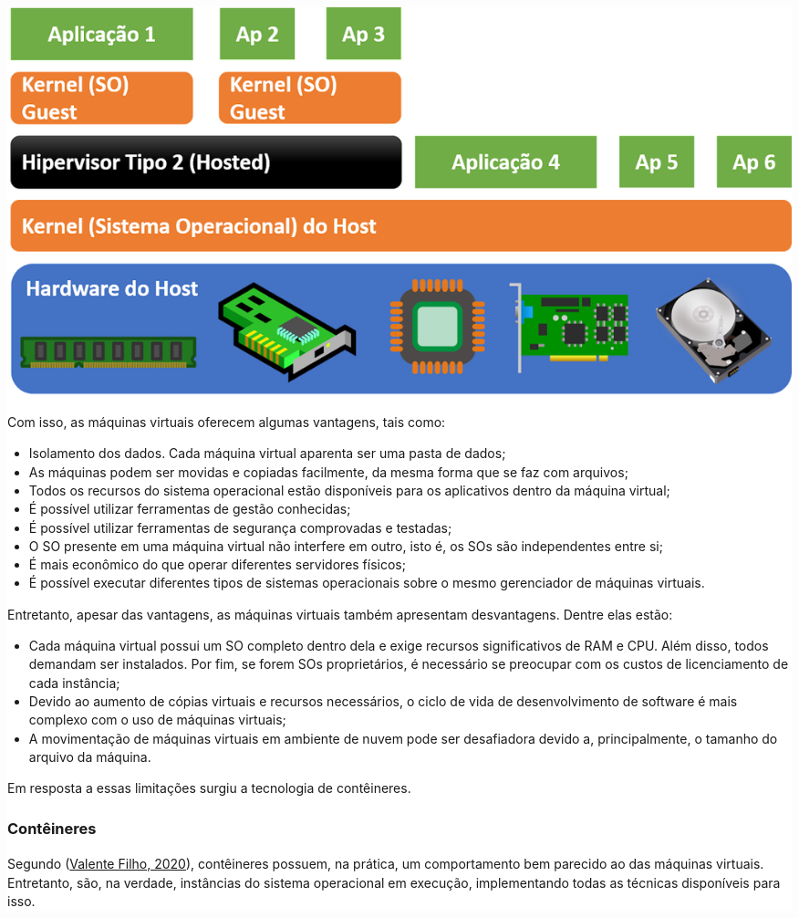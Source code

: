 ![Hypervisor Tipo 2 - Hosted (extraído de Valiante Filho (2020))](../.gitbook/assets/hypervisor-tipo-2.png)

Com isso, as máquinas virtuais oferecem algumas vantagens, tais como:

* Isolamento dos dados. Cada máquina virtual aparenta ser uma pasta de dados;
* As máquinas podem ser movidas e copiadas facilmente, da mesma forma que se faz com arquivos;
* Todos os recursos do sistema operacional estão disponíveis para os aplicativos dentro da máquina virtual;
* É possível utilizar ferramentas de gestão conhecidas;
* É possível utilizar ferramentas de segurança comprovadas e testadas;
* O SO presente em uma máquina virtual não interfere em outro, isto é, os SOs são independentes entre si;
* É mais econômico do que operar diferentes servidores físicos;
* É possível executar diferentes tipos de sistemas operacionais sobre o mesmo gerenciador de máquinas virtuais.

Entretanto, apesar das vantagens, as máquinas virtuais também apresentam desvantagens. Dentre elas estão:

* Cada máquina virtual possui um SO completo dentro dela e exige recursos significativos de RAM e CPU. Além disso, todos demandam ser instalados. Por fim, se forem SOs proprietários, é necessário se preocupar com os custos de licenciamento de cada instância;
* Devido ao aumento de cópias virtuais e recursos necessários, o ciclo de vida de desenvolvimento de software é mais complexo com o uso de máquinas virtuais;
* A movimentação de máquinas virtuais em ambiente de nuvem pode ser desafiadora devido a, principalmente, o tamanho do arquivo da máquina.

Em resposta a essas limitações surgiu a tecnologia de contêineres.

### Contêineres

Segundo ([Valente Filho, 2020](https://prof.valiante.info/aulas/arquitetura-de-computadores/m%C3%A1quinas-virtuais-e-containers)), contêineres possuem, na prática, um comportamento bem parecido ao das máquinas virtuais. Entretanto, são, na verdade, instâncias do sistema operacional em execução, implementando todas as técnicas disponíveis para isso.
